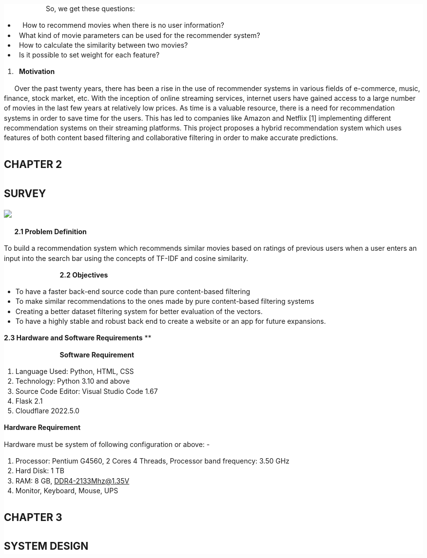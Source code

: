 `            `So, we get these questions:

- `  `How to recommend movies when there is no user information?
- ` `What kind of movie parameters can be used for the recommender system?
- ` `How to calculate the similarity between two movies?
- ` `Is it possible to set weight for each feature?



1. ` `**Motivation**

`	`Over the past twenty years, there has been a rise in the use of recommender systems in various fields of e-commerce, music, finance, stock market, etc. With the inception of online streaming services, internet users have gained access to a large number of movies in the last few years at relatively low prices. As time is a valuable resource, there is a need for recommendation systems in order to save time for the users. This has led to companies like Amazon and Netflix [1] implementing different recommendation systems on their streaming platforms. This project proposes a hybrid recommendation system which uses features of both content based filtering and collaborative filtering in order to make accurate predictions.


## **CHAPTER 2**
## **SURVEY**


![](Aspose.Words.b3b2922a-bbea-468d-8499-819230b179f7.003.png)

`	`**2.1 Problem Definition**

To build a recommendation system which recommends similar movies based on ratings of previous users when a user enters an input into the search bar using the concepts of TF-IDF and cosine similarity.


`                `**2.2 Objectives**

- To have a faster back-end source code than pure content-based filtering
- To make similar recommendations to the ones made by pure content-based filtering systems
- Creating a better dataset filtering system for better evaluation of the vectors.
- To have a highly stable and robust back end to create a website or an app for future expansions.


**2.3 Hardware and Software Requirements**
**


`                `**Software Requirement**

1) Language Used: Python, HTML, CSS
1) Technology: Python 3.10 and above
1) Source Code Editor: Visual Studio Code 1.67
1) Flask 2.1
1) Cloudflare 2022.5.0

**Hardware Requirement**

Hardware must be system of following configuration or above: -

1) Processor: Pentium G4560, 2 Cores 4 Threads, Processor band frequency: 3.50 GHz
1) Hard Disk: 1 TB
1) RAM: 8 GB, DDR4-2133Mhz@1.35V
1) Monitor, Keyboard, Mouse, UPS
## **CHAPTER 3**
## **SYSTEM DESIGN**
